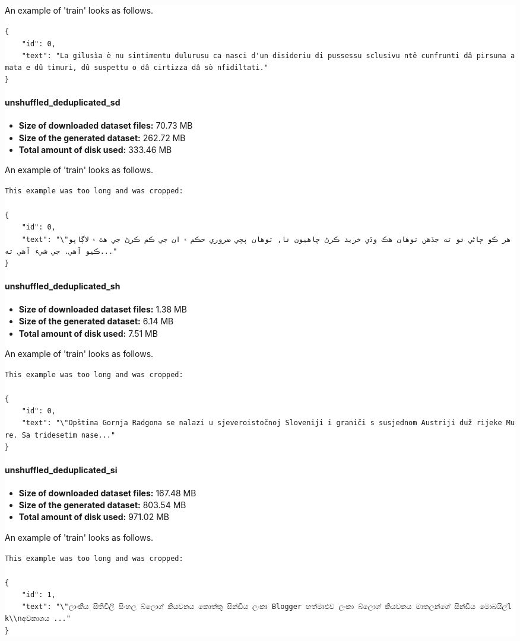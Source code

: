 An example of 'train' looks as follows.
```
{
    "id": 0,
    "text": "La gilusìa è nu sintimentu dulurusu ca nasci d'un disideriu di pussessu sclusivu ntê cunfrunti dâ pirsuna amata e dû timuri, dû suspettu o dâ cirtizza dâ sò nfidiltati."
}
```

#### unshuffled_deduplicated_sd

- **Size of downloaded dataset files:** 70.73 MB
- **Size of the generated dataset:** 262.72 MB
- **Total amount of disk used:** 333.46 MB

An example of 'train' looks as follows.
```
This example was too long and was cropped:

{
    "id": 0,
    "text": "\"هر ڪو ڄاڻي ٿو ته جڏهن توهان هڪ وڏي خريد ڪرڻ چاهيون ٿا, توهان پڄي ضروري حڪم ۾ ان جي ڪم ڪرڻ جي هٿ ۾ لاڳاپو ڪيو آهي. جي شيء آهي ته..."
}
```

#### unshuffled_deduplicated_sh

- **Size of downloaded dataset files:** 1.38 MB
- **Size of the generated dataset:** 6.14 MB
- **Total amount of disk used:** 7.51 MB

An example of 'train' looks as follows.
```
This example was too long and was cropped:

{
    "id": 0,
    "text": "\"Opština Gornja Radgona se nalazi u sjeveroistočnoj Sloveniji i graniči s susjednom Austriji duž rijeke Mure. Sa tridesetim nase..."
}
```

#### unshuffled_deduplicated_si

- **Size of downloaded dataset files:** 167.48 MB
- **Size of the generated dataset:** 803.54 MB
- **Total amount of disk used:** 971.02 MB

An example of 'train' looks as follows.
```
This example was too long and was cropped:

{
    "id": 1,
    "text": "\"ලාංකීය සිතිවිලි සිංහල බ්ලොග් කියවනය කොත්තු සින්ඩිය ලංකා Blogger හත්මාළුව ලංකා බ්ලොග් කියවනය මාතලන්ගේ සින්ඩිය මොබයිල්lk\\nඅවකාශය ..."
}
```
